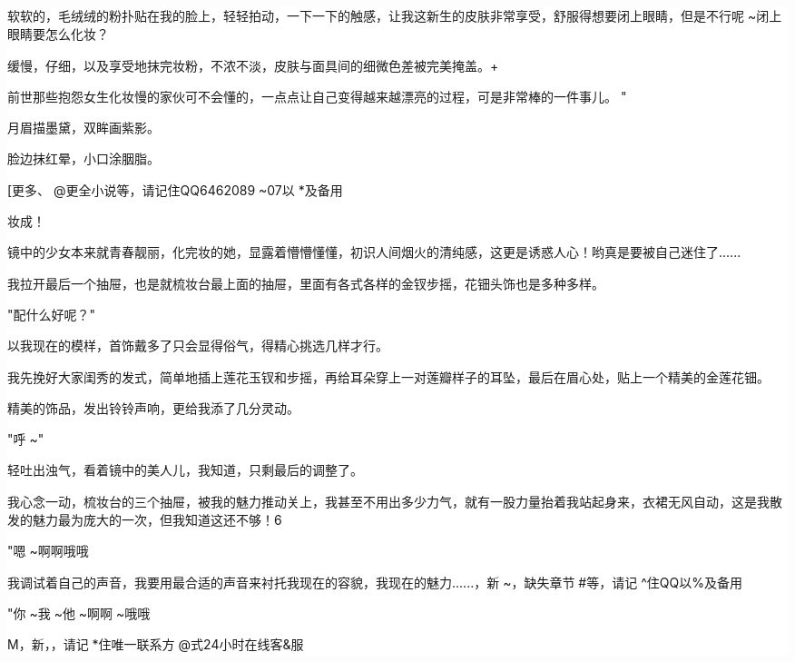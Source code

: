 

软软的，毛绒绒的粉扑贴在我的脸上，轻轻拍动，一下一下的触感，让我这新生的皮肤非常享受，舒服得想要闭上眼睛，但是不行呢 ~闭上眼睛要怎么化妆？



缓慢，仔细，以及享受地抹完妆粉，不浓不淡，皮肤与面具间的细微色差被完美掩盖。+



前世那些抱怨女生化妆慢的家伙可不会懂的，一点点让自己变得越来越漂亮的过程，可是非常棒的一件事儿。 "



月眉描墨黛，双眸画紫影。



脸边抹红晕，小口涂胭脂。

 [更多、 @更全小说等，请记住QQ6462089 ~07以 *及备用



妆成！



镜中的少女本来就青春靓丽，化完妆的她，显露着懵懵懂懂，初识人间烟火的清纯感，这更是诱惑人心！哟真是要被自己迷住了......



我拉开最后一个抽屉，也是就梳妆台最上面的抽屉，里面有各式各样的金钗步摇，花钿头饰也是多种多样。



"配什么好呢？"



以我现在的模样，首饰戴多了只会显得俗气，得精心挑选几样才行。



我先挽好大家闺秀的发式，简单地插上莲花玉钗和步摇，再给耳朵穿上一对莲瓣样子的耳坠，最后在眉心处，贴上一个精美的金莲花钿。



精美的饰品，发出铃铃声响，更给我添了几分灵动。



"呼 ~"



轻吐出浊气，看着镜中的美人儿，我知道，只剩最后的调整了。



我心念一动，梳妆台的三个抽屉，被我的魅力推动关上，我甚至不用出多少力气，就有一股力量抬着我站起身来，衣裙无风自动，这是我散发的魅力最为庞大的一次，但我知道这还不够！6



"嗯 ~啊啊哦哦



我调试着自己的声音，我要用最合适的声音来衬托我现在的容貌，我现在的魅力......，新 ~，缺失章节 #等，请记 ^住QQ以%及备用



"你 ~我 ~他 ~啊啊 ~哦哦

M，新，，请记 *住唯一联系方 @式24小时在线客&服
